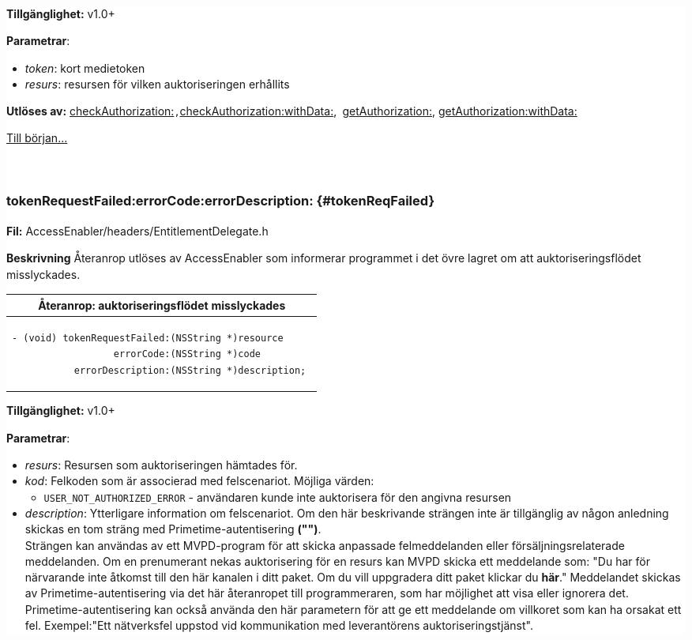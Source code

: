**Tillgänglighet:** v1.0+

**Parametrar**:

- *token*: kort medietoken
- *resurs*: resursen för vilken auktoriseringen erhållits

**Utlöses av:** [checkAuthorization:](#checkAuthZ)` , `[checkAuthorization:withData:](#checkAuthZ),` `[getAuthorization:](#getAuthZ), [getAuthorization:withData:](#getAuthZ)

[Till början...](#apis)

</br>

### tokenRequestFailed:errorCode:errorDescription: {#tokenReqFailed}

**Fil:** AccessEnabler/headers/EntitlementDelegate.h

**Beskrivning** Återanrop utlöses av AccessEnabler som informerar programmet i det övre lagret om att auktoriseringsflödet misslyckades.

<table class="pass_api_table">
<colgroup>
<col style="width: 100%" />
</colgroup>
<thead>
<tr class="header">
<th>Återanrop: auktoriseringsflödet misslyckades</th>
</tr>
</thead>
<tbody>
<tr class="odd">
<td><pre><code>- (void) tokenRequestFailed:(NSString *)resource 
                  errorCode:(NSString *)code 
           errorDescription:(NSString *)description; </code></pre></td>
</tr>
</tbody>
</table>

**Tillgänglighet:** v1.0+

**Parametrar**:

- *resurs*: Resursen som auktoriseringen hämtades för.
- *kod*: Felkoden som är associerad med felscenariot. Möjliga värden:
   - `USER_NOT_AUTHORIZED_ERROR` - användaren kunde inte auktorisera för den angivna resursen
- *description*: Ytterligare information om felscenariot. Om den här beskrivande strängen inte är tillgänglig av någon anledning skickas en tom sträng med Primetime-autentisering **(&quot;&quot;)**. \
   Strängen kan användas av ett MVPD-program för att skicka anpassade felmeddelanden eller försäljningsrelaterade meddelanden. Om en prenumerant nekas auktorisering för en resurs kan MVPD skicka ett meddelande som: &quot;Du har för närvarande inte åtkomst till den här kanalen i ditt paket. Om du vill uppgradera ditt paket klickar du **här**.&quot; Meddelandet skickas av Primetime-autentisering via det här återanropet till programmeraren, som har möjlighet att visa eller ignorera det. Primetime-autentisering kan också använda den här parametern för att ge ett meddelande om villkoret som kan ha orsakat ett fel. Exempel:&quot;Ett nätverksfel uppstod vid kommunikation med leverantörens auktoriseringstjänst&quot;.
